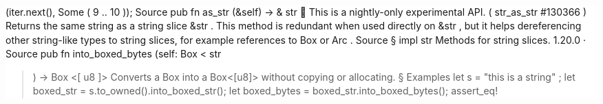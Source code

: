 (iter.next(),
Some
(
9
..
10
));
Source
pub fn
as_str
(&self) -> &
str
🔬
This is a nightly-only experimental API. (
str_as_str
#130366
)
Returns the same string as a string slice
&str
.
This method is redundant when used directly on
&str
, but
it helps dereferencing other string-like types to string slices,
for example references to
Box<str>
or
Arc<str>
.
Source
§
impl
str
Methods for string slices.
1.20.0
·
Source
pub fn
into_boxed_bytes
(self:
Box
<
str
>) ->
Box
<[
u8
]>
Converts a
Box<str>
into a
Box<[u8]>
without copying or allocating.
§
Examples
let
s =
"this is a string"
;
let
boxed_str = s.to_owned().into_boxed_str();
let
boxed_bytes = boxed_str.into_boxed_bytes();
assert_eq!